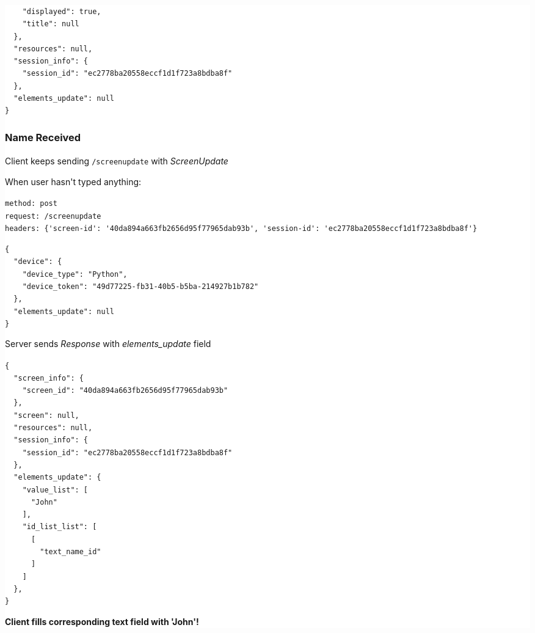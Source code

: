 ```
    "displayed": true,
    "title": null
  },
  "resources": null,
  "session_info": {
    "session_id": "ec2778ba20558eccf1d1f723a8bdba8f"
  },
  "elements_update": null
}
```

### Name Received
Client keeps sending `/screenupdate` with *ScreenUpdate*

When user hasn't typed anything:
```
method: post
request: /screenupdate
headers: {'screen-id': '40da894a663fb2656d95f77965dab93b', 'session-id': 'ec2778ba20558eccf1d1f723a8bdba8f'}
```
```
{
  "device": {
    "device_type": "Python",
    "device_token": "49d77225-fb31-40b5-b5ba-214927b1b782"
  },
  "elements_update": null
}
```
Server sends *Response* with *elements_update* field 
```
{
  "screen_info": {
    "screen_id": "40da894a663fb2656d95f77965dab93b"
  },
  "screen": null,
  "resources": null,
  "session_info": {
    "session_id": "ec2778ba20558eccf1d1f723a8bdba8f"
  },
  "elements_update": {
    "value_list": [
      "John"
    ],
    "id_list_list": [
      [
        "text_name_id"
      ]
    ]
  },
}

```
**Client fills corresponding text field with 'John'!**
